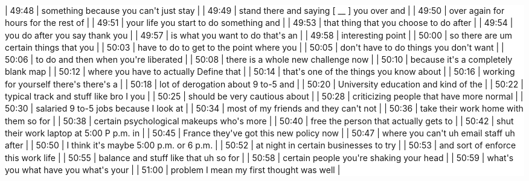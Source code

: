 | 49:48 | something because you can't just stay |
| 49:49 | stand there and saying [ __ ] you over and |
| 49:50 | over again for hours for the rest of |
| 49:51 | your life you start to do something and |
| 49:53 | that thing that you choose to do after |
| 49:54 | you do after you say thank you |
| 49:57 | is what you want to do that's an |
| 49:58 | interesting point |
| 50:00 | so there are um certain things that you |
| 50:03 | have to do to get to the point where you |
| 50:05 | don't have to do things you don't want |
| 50:06 | to do and then when you're liberated |
| 50:08 | there is a whole new challenge now |
| 50:10 | because it's a completely blank map |
| 50:12 | where you have to actually Define that |
| 50:14 | that's one of the things you know about |
| 50:16 | working for yourself there's there's a |
| 50:18 | lot of derogation about 9 to-5 and |
| 50:20 | University education and kind of the |
| 50:22 | typical track and stuff like bro I you |
| 50:25 | should be very cautious about |
| 50:28 | criticizing people that have more normal |
| 50:30 | salaried 9 to-5 jobs because I look at |
| 50:34 | most of my friends and they can't not |
| 50:36 | take their work home with them so for |
| 50:38 | certain psychological makeups who's more |
| 50:40 | free the person that actually gets to |
| 50:42 | shut their work laptop at 5:00 P p.m. in |
| 50:45 | France they've got this new policy now |
| 50:47 | where you can't uh email staff uh after |
| 50:50 | I think it's maybe 5:00 p.m. or 6 p.m. |
| 50:52 | at night in certain businesses to try |
| 50:53 | and sort of enforce this work life |
| 50:55 | balance and stuff like that uh so for |
| 50:58 | certain people you're shaking your head |
| 50:59 | what's you what have you what's your |
| 51:00 | problem I mean my first thought was well |